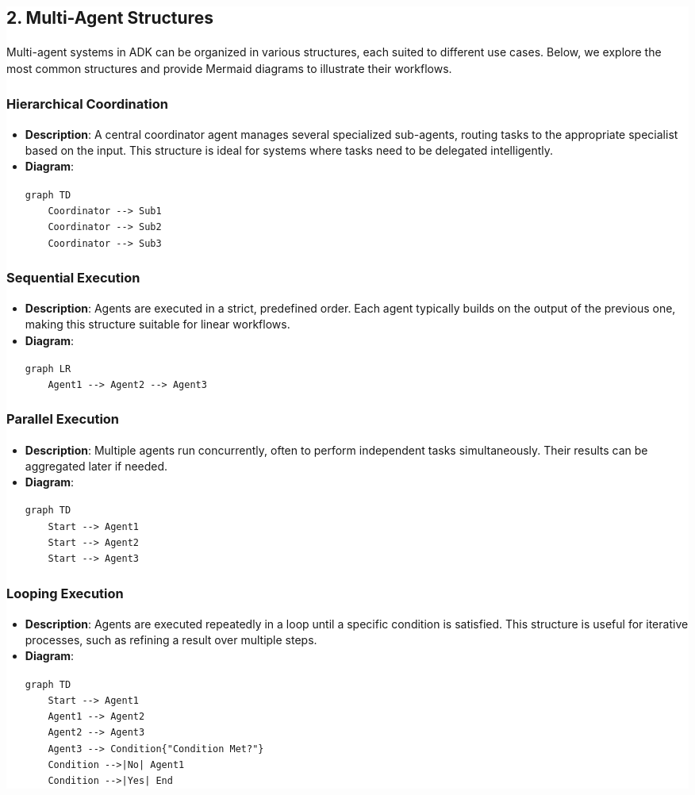 
## 2. Multi-Agent Structures

Multi-agent systems in ADK can be organized in various structures, each suited to different use cases. Below, we explore the most common structures and provide Mermaid diagrams to illustrate their workflows.

### **Hierarchical Coordination**
- **Description**: A central coordinator agent manages several specialized sub-agents, routing tasks to the appropriate specialist based on the input. This structure is ideal for systems where tasks need to be delegated intelligently.
- **Diagram**:
  ```mermaid
  graph TD
      Coordinator --> Sub1
      Coordinator --> Sub2
      Coordinator --> Sub3
  ```

### **Sequential Execution**
- **Description**: Agents are executed in a strict, predefined order. Each agent typically builds on the output of the previous one, making this structure suitable for linear workflows.
- **Diagram**:
  ```mermaid
  graph LR
      Agent1 --> Agent2 --> Agent3
  ```

### **Parallel Execution**
- **Description**: Multiple agents run concurrently, often to perform independent tasks simultaneously. Their results can be aggregated later if needed.
- **Diagram**:
  ```mermaid
  graph TD
      Start --> Agent1
      Start --> Agent2
      Start --> Agent3
  ```

### **Looping Execution**
- **Description**: Agents are executed repeatedly in a loop until a specific condition is satisfied. This structure is useful for iterative processes, such as refining a result over multiple steps.
- **Diagram**:
  ```mermaid
  graph TD
      Start --> Agent1
      Agent1 --> Agent2
      Agent2 --> Agent3
      Agent3 --> Condition{"Condition Met?"}
      Condition -->|No| Agent1
      Condition -->|Yes| End
  ```

